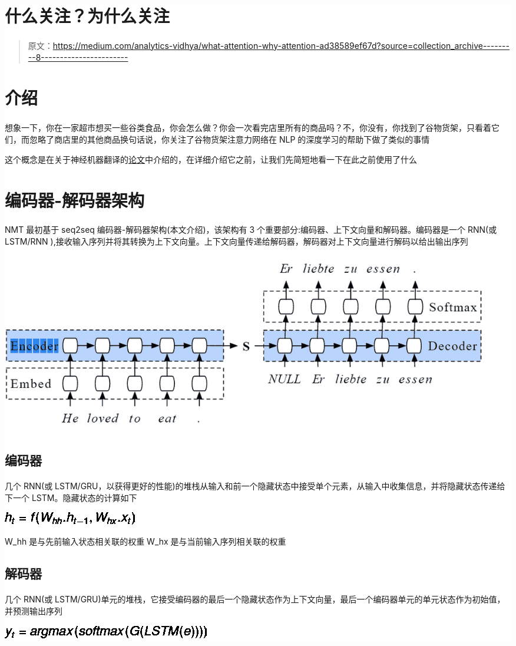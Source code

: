 # 什么关注？为什么关注

> 原文：<https://medium.com/analytics-vidhya/what-attention-why-attention-ad38589ef67d?source=collection_archive---------8----------------------->

# 介绍

想象一下，你在一家超市想买一些谷类食品，你会怎么做？你会一次看完店里所有的商品吗？不，你没有，你找到了谷物货架，只看着它们，而忽略了商店里的其他商品换句话说，你关注了谷物货架注意力网络在 NLP 的深度学习的帮助下做了类似的事情

这个概念是在关于神经机器翻译的[论文](https://arxiv.org/pdf/1409.0473.pdf)中介绍的，在详细介绍它之前，让我们先简短地看一下在此之前使用了什么

# 编码器-解码器架构

NMT 最初基于 seq2seq 编码器-解码器架构(本文介绍)，该架构有 3 个重要部分:编码器、上下文向量和解码器。编码器是一个 RNN(或 LSTM/RNN ),接收输入序列并将其转换为上下文向量。上下文向量传递给解码器，解码器对上下文向量进行解码以给出输出序列

![](img/c02baa048fc05db5be82c183e4f50b79.png)

## 编码器

几个 RNN(或 LSTM/GRU，以获得更好的性能)的堆栈从输入和前一个隐藏状态中接受单个元素，从输入中收集信息，并将隐藏状态传递给下一个 LSTM。隐藏状态的计算如下

![](img/af0e02217e87376e8f06870c9fabc67c.png)

W_hh 是与先前输入状态相关联的权重
W_hx 是与当前输入序列相关联的权重

## 解码器

几个 RNN(或 LSTM/GRU)单元的堆栈，它接受编码器的最后一个隐藏状态作为上下文向量，最后一个编码器单元的单元状态作为初始值，并预测输出序列

![](img/53d64cd47ca8187bc5d32c559e06a09b.png)
